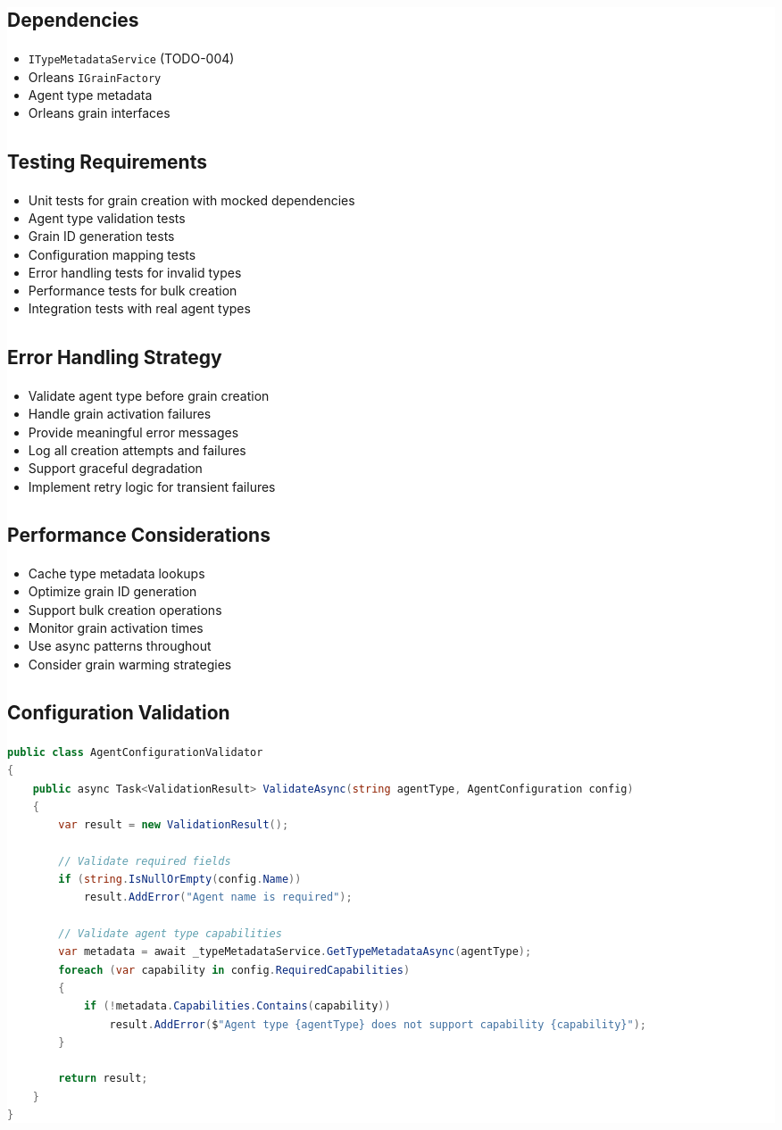 ## Dependencies
- `ITypeMetadataService` (TODO-004)
- Orleans `IGrainFactory`
- Agent type metadata
- Orleans grain interfaces

## Testing Requirements
- Unit tests for grain creation with mocked dependencies
- Agent type validation tests
- Grain ID generation tests
- Configuration mapping tests
- Error handling tests for invalid types
- Performance tests for bulk creation
- Integration tests with real agent types

## Error Handling Strategy
- Validate agent type before grain creation
- Handle grain activation failures
- Provide meaningful error messages
- Log all creation attempts and failures
- Support graceful degradation
- Implement retry logic for transient failures

## Performance Considerations
- Cache type metadata lookups
- Optimize grain ID generation
- Support bulk creation operations
- Monitor grain activation times
- Use async patterns throughout
- Consider grain warming strategies

## Configuration Validation
```csharp
public class AgentConfigurationValidator
{
    public async Task<ValidationResult> ValidateAsync(string agentType, AgentConfiguration config)
    {
        var result = new ValidationResult();
        
        // Validate required fields
        if (string.IsNullOrEmpty(config.Name))
            result.AddError("Agent name is required");
            
        // Validate agent type capabilities
        var metadata = await _typeMetadataService.GetTypeMetadataAsync(agentType);
        foreach (var capability in config.RequiredCapabilities)
        {
            if (!metadata.Capabilities.Contains(capability))
                result.AddError($"Agent type {agentType} does not support capability {capability}");
        }
        
        return result;
    }
}
```
